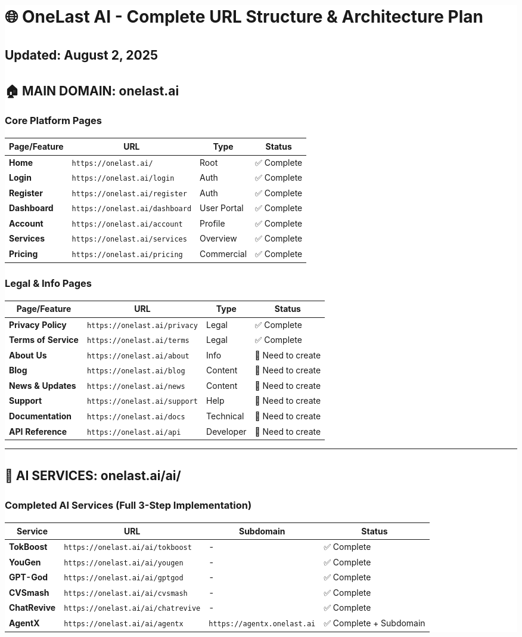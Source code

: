 # 🌐 OneLast AI - Complete URL Structure & Architecture Plan
## Updated: August 2, 2025

## 🏠 **MAIN DOMAIN: onelast.ai**

### **Core Platform Pages**
| Page/Feature | URL | Type | Status |
|-------------|-----|------|--------|
| **Home** | `https://onelast.ai/` | Root | ✅ Complete |
| **Login** | `https://onelast.ai/login` | Auth | ✅ Complete |
| **Register** | `https://onelast.ai/register` | Auth | ✅ Complete |
| **Dashboard** | `https://onelast.ai/dashboard` | User Portal | ✅ Complete |
| **Account** | `https://onelast.ai/account` | Profile | ✅ Complete |
| **Services** | `https://onelast.ai/services` | Overview | ✅ Complete |
| **Pricing** | `https://onelast.ai/pricing` | Commercial | ✅ Complete |

### **Legal & Info Pages**
| Page/Feature | URL | Type | Status |
|-------------|-----|------|--------|
| **Privacy Policy** | `https://onelast.ai/privacy` | Legal | ✅ Complete |
| **Terms of Service** | `https://onelast.ai/terms` | Legal | ✅ Complete |
| **About Us** | `https://onelast.ai/about` | Info | 🔄 Need to create |
| **Blog** | `https://onelast.ai/blog` | Content | 🔄 Need to create |
| **News & Updates** | `https://onelast.ai/news` | Content | 🔄 Need to create |
| **Support** | `https://onelast.ai/support` | Help | 🔄 Need to create |
| **Documentation** | `https://onelast.ai/docs` | Technical | 🔄 Need to create |
| **API Reference** | `https://onelast.ai/api` | Developer | 🔄 Need to create |

---

## 🤖 **AI SERVICES: onelast.ai/ai/**

### **Completed AI Services** (Full 3-Step Implementation)
| Service | URL | Subdomain | Status |
|---------|-----|-----------|--------|
| **TokBoost** | `https://onelast.ai/ai/tokboost` | - | ✅ Complete |
| **YouGen** | `https://onelast.ai/ai/yougen` | - | ✅ Complete |
| **GPT-God** | `https://onelast.ai/ai/gptgod` | - | ✅ Complete |
| **CVSmash** | `https://onelast.ai/ai/cvsmash` | - | ✅ Complete |
| **ChatRevive** | `https://onelast.ai/ai/chatrevive` | - | ✅ Complete |
| **AgentX** | `https://onelast.ai/ai/agentx` | `https://agentx.onelast.ai` | ✅ Complete + Subdomain |
